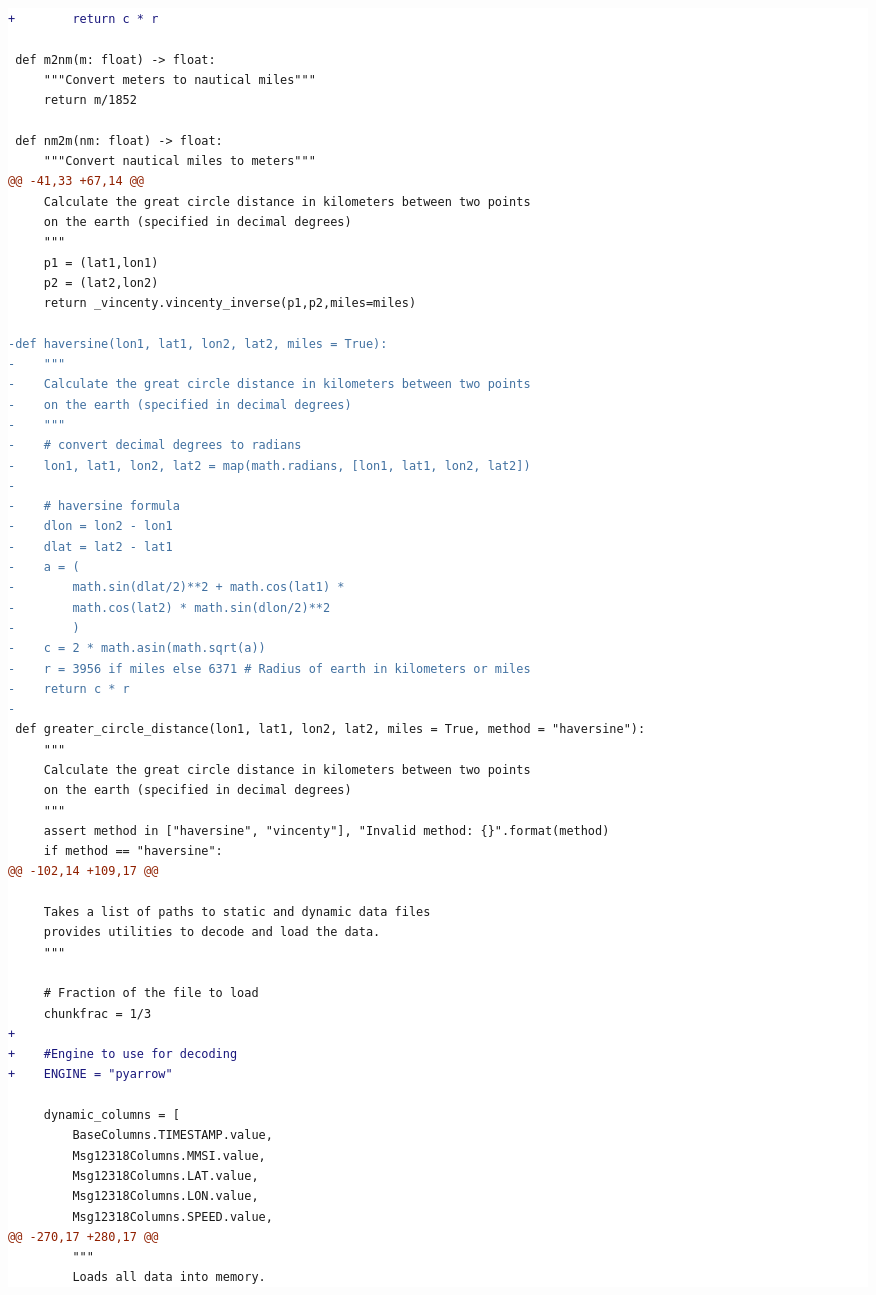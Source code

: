 ```diff
+        return c * r
 
 def m2nm(m: float) -> float:
     """Convert meters to nautical miles"""
     return m/1852
 
 def nm2m(nm: float) -> float:
     """Convert nautical miles to meters"""
@@ -41,33 +67,14 @@
     Calculate the great circle distance in kilometers between two points 
     on the earth (specified in decimal degrees)
     """
     p1 = (lat1,lon1)
     p2 = (lat2,lon2)
     return _vincenty.vincenty_inverse(p1,p2,miles=miles)
 
-def haversine(lon1, lat1, lon2, lat2, miles = True):
-    """
-    Calculate the great circle distance in kilometers between two points 
-    on the earth (specified in decimal degrees)
-    """
-    # convert decimal degrees to radians 
-    lon1, lat1, lon2, lat2 = map(math.radians, [lon1, lat1, lon2, lat2])
-
-    # haversine formula 
-    dlon = lon2 - lon1 
-    dlat = lat2 - lat1 
-    a = (
-        math.sin(dlat/2)**2 + math.cos(lat1) * 
-        math.cos(lat2) * math.sin(dlon/2)**2
-        )
-    c = 2 * math.asin(math.sqrt(a)) 
-    r = 3956 if miles else 6371 # Radius of earth in kilometers or miles
-    return c * r
-
 def greater_circle_distance(lon1, lat1, lon2, lat2, miles = True, method = "haversine"):
     """
     Calculate the great circle distance in kilometers between two points 
     on the earth (specified in decimal degrees)
     """
     assert method in ["haversine", "vincenty"], "Invalid method: {}".format(method)
     if method == "haversine":
@@ -102,14 +109,17 @@
     
     Takes a list of paths to static and dynamic data files
     provides utilities to decode and load the data.
     """
     
     # Fraction of the file to load
     chunkfrac = 1/3
+
+    #Engine to use for decoding
+    ENGINE = "pyarrow"
     
     dynamic_columns = [
         BaseColumns.TIMESTAMP.value,
         Msg12318Columns.MMSI.value,
         Msg12318Columns.LAT.value,
         Msg12318Columns.LON.value,
         Msg12318Columns.SPEED.value,
@@ -270,17 +280,17 @@
         """
         Loads all data into memory.
```